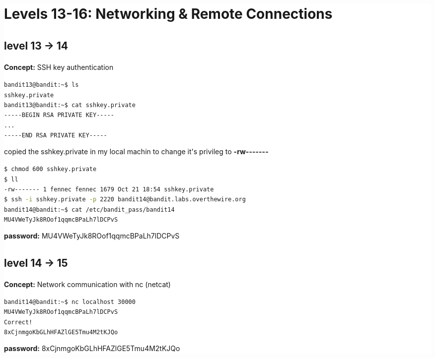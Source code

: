 # Levels 13-16: Networking & Remote Connections

## level 13 -> 14

**Concept:** SSH key authentication

```bash
bandit13@bandit:~$ ls
sshkey.private
bandit13@bandit:~$ cat sshkey.private
-----BEGIN RSA PRIVATE KEY-----
...
-----END RSA PRIVATE KEY-----
```
copied the sshkey.private in my local machin to change it's privileg to **-rw-------** 

```bash 
$ chmod 600 sshkey.private
$ ll
-rw------- 1 fennec fennec 1679 Oct 21 18:54 sshkey.private
$ ssh -i sshkey.private -p 2220 bandit14@bandit.labs.overthewire.org
bandit14@bandit:~$ cat /etc/bandit_pass/bandit14
MU4VWeTyJk8ROof1qqmcBPaLh7lDCPvS
```
**password:** MU4VWeTyJk8ROof1qqmcBPaLh7lDCPvS

## level 14 -> 15

**Concept:** Network communication with nc (netcat)

```bash
bandit14@bandit:~$ nc localhost 30000
MU4VWeTyJk8ROof1qqmcBPaLh7lDCPvS
Correct!
8xCjnmgoKbGLhHFAZlGE5Tmu4M2tKJQo
```
**password:** 8xCjnmgoKbGLhHFAZlGE5Tmu4M2tKJQo

